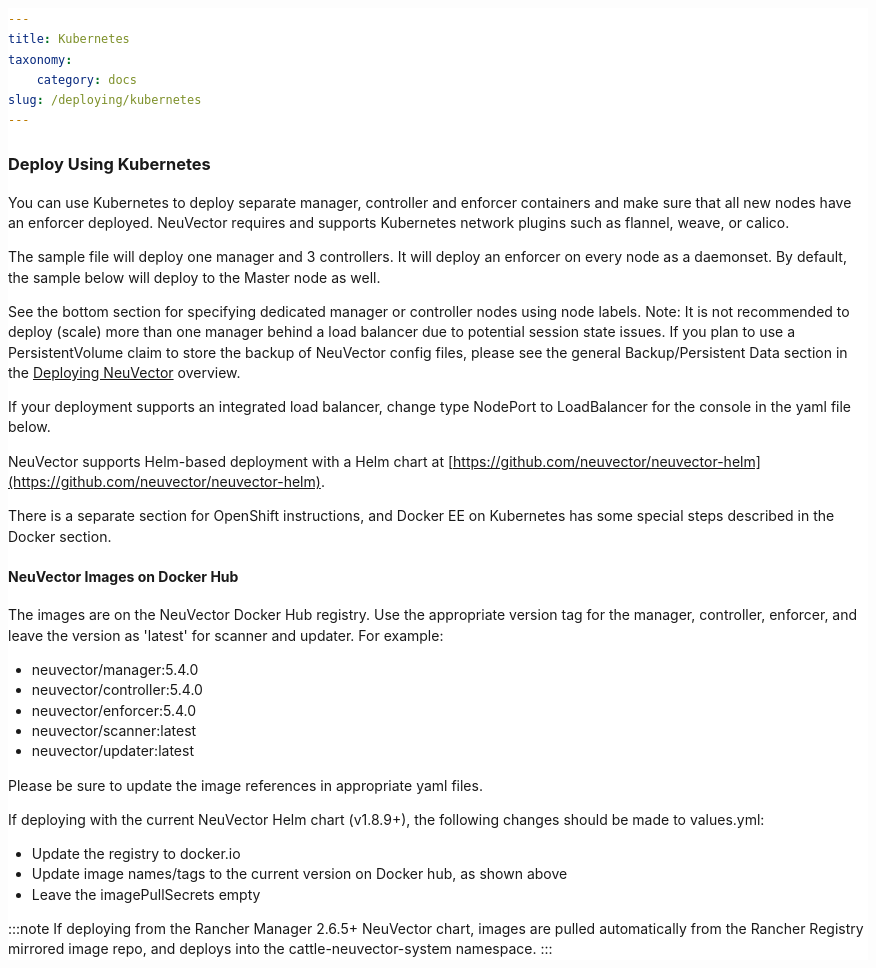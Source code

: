 ```yaml
---
title: Kubernetes 
taxonomy:
    category: docs
slug: /deploying/kubernetes
---
```


### Deploy Using Kubernetes

You can use Kubernetes to deploy separate manager, controller and enforcer containers and make sure that all new nodes have an enforcer deployed. NeuVector requires and supports Kubernetes network plugins such as flannel, weave, or calico. 

The sample file will deploy one manager and 3 controllers. It will deploy an enforcer on every node as a daemonset. By default, the sample below will deploy to the Master node as well.

See the bottom section for specifying dedicated manager or controller nodes using node labels. Note: It is not recommended to deploy (scale) more than one manager behind a load balancer due to potential session state issues. If you plan to use a PersistentVolume claim to store the backup of NeuVector config files, please see the general Backup/Persistent Data section in the [Deploying NeuVector](production#backups-and-persistent-data) overview.

If your deployment supports an integrated load balancer, change type NodePort to LoadBalancer for the console in the yaml file below.

NeuVector supports Helm-based deployment with a Helm chart at [https://github.com/neuvector/neuvector-helm](https://github.com/neuvector/neuvector-helm).

There is a separate section for OpenShift instructions, and Docker EE on Kubernetes has some special steps described in the Docker section.

#### NeuVector Images on Docker Hub

The images are on the NeuVector Docker Hub registry. Use the appropriate version tag for the manager, controller, enforcer, and leave the version as 'latest' for scanner and updater. For example:

+ neuvector/manager:5.4.0
+ neuvector/controller:5.4.0
+ neuvector/enforcer:5.4.0
+ neuvector/scanner:latest
+ neuvector/updater:latest

Please be sure to update the image references in appropriate yaml files.

If deploying with the current NeuVector Helm chart (v1.8.9+), the following changes should be made to values.yml:

+ Update the registry to docker.io
+ Update image names/tags to the current version on Docker hub, as shown above
+ Leave the imagePullSecrets empty

:::note 
If deploying from the Rancher Manager 2.6.5+ NeuVector chart, images are pulled automatically from the Rancher Registry mirrored image repo, and deploys into the cattle-neuvector-system namespace.
:::
